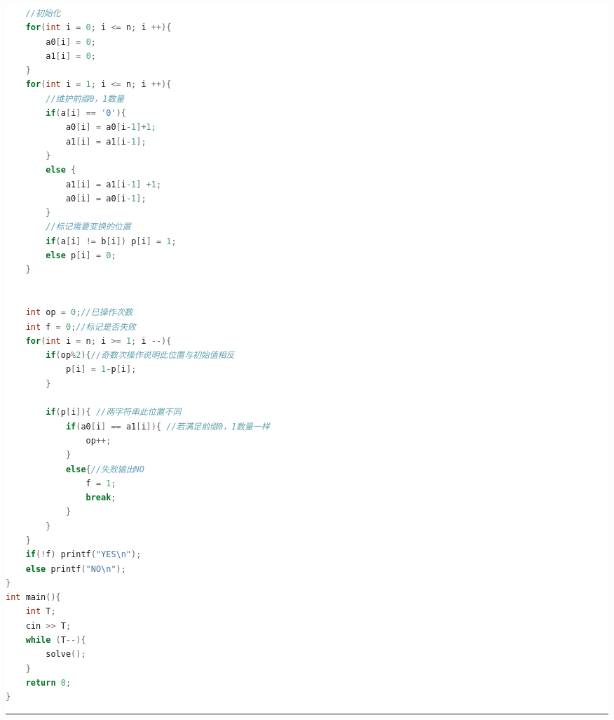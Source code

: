 ```cpp
	//初始化
	for(int i = 0; i <= n; i ++){
		a0[i] = 0;
		a1[i] = 0;
	}
	for(int i = 1; i <= n; i ++){
		//维护前缀0，1数量
		if(a[i] == '0'){
			a0[i] = a0[i-1]+1;
			a1[i] = a1[i-1];
		}
		else {
			a1[i] = a1[i-1] +1;
			a0[i] = a0[i-1];
		}
		//标记需要变换的位置
		if(a[i] != b[i]) p[i] = 1;
		else p[i] = 0;
	}
	
	
	int op = 0;//已操作次数
	int f = 0;//标记是否失败
	for(int i = n; i >= 1; i --){
		if(op%2){//奇数次操作说明此位置与初始值相反
			p[i] = 1-p[i];
		}
		
		if(p[i]){ //两字符串此位置不同
			if(a0[i] == a1[i]){ //若满足前缀0，1数量一样
				op++;
			}
			else{//失败输出NO
				f = 1;
				break;
			}
		}
	}
	if(!f) printf("YES\n");
	else printf("NO\n");
}
int main(){
	int T;
	cin >> T;
	while (T--){
		solve();
	}
	return 0;
}
```

---